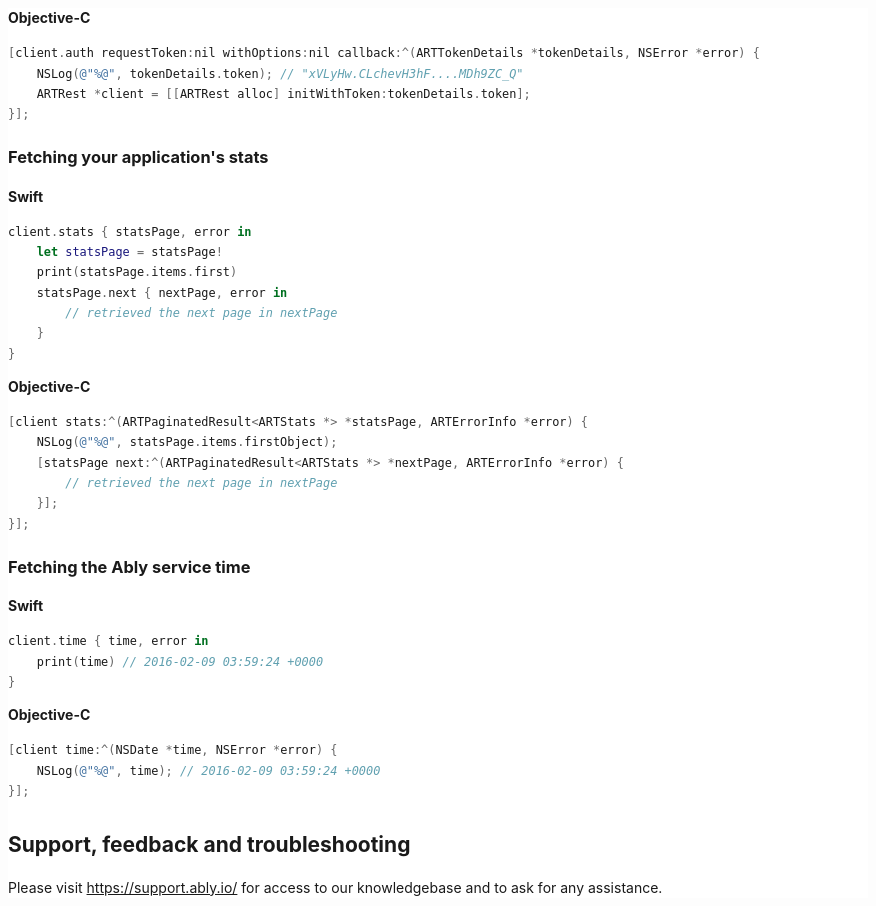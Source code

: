 **Objective-C**

```objective-c
[client.auth requestToken:nil withOptions:nil callback:^(ARTTokenDetails *tokenDetails, NSError *error) {
    NSLog(@"%@", tokenDetails.token); // "xVLyHw.CLchevH3hF....MDh9ZC_Q"
    ARTRest *client = [[ARTRest alloc] initWithToken:tokenDetails.token];
}];
```

### Fetching your application's stats

**Swift**

```swift
client.stats { statsPage, error in
    let statsPage = statsPage!
    print(statsPage.items.first)
    statsPage.next { nextPage, error in
        // retrieved the next page in nextPage
    }
}
```

**Objective-C**

```objective-c
[client stats:^(ARTPaginatedResult<ARTStats *> *statsPage, ARTErrorInfo *error) {
    NSLog(@"%@", statsPage.items.firstObject);
    [statsPage next:^(ARTPaginatedResult<ARTStats *> *nextPage, ARTErrorInfo *error) {
        // retrieved the next page in nextPage
    }];
}];
```

### Fetching the Ably service time

**Swift**

```swift
client.time { time, error in
    print(time) // 2016-02-09 03:59:24 +0000
}
```

**Objective-C**

```objective-c
[client time:^(NSDate *time, NSError *error) {
    NSLog(@"%@", time); // 2016-02-09 03:59:24 +0000
}];
```

## Support, feedback and troubleshooting

Please visit https://support.ably.io/ for access to our knowledgebase and to ask for any assistance.

